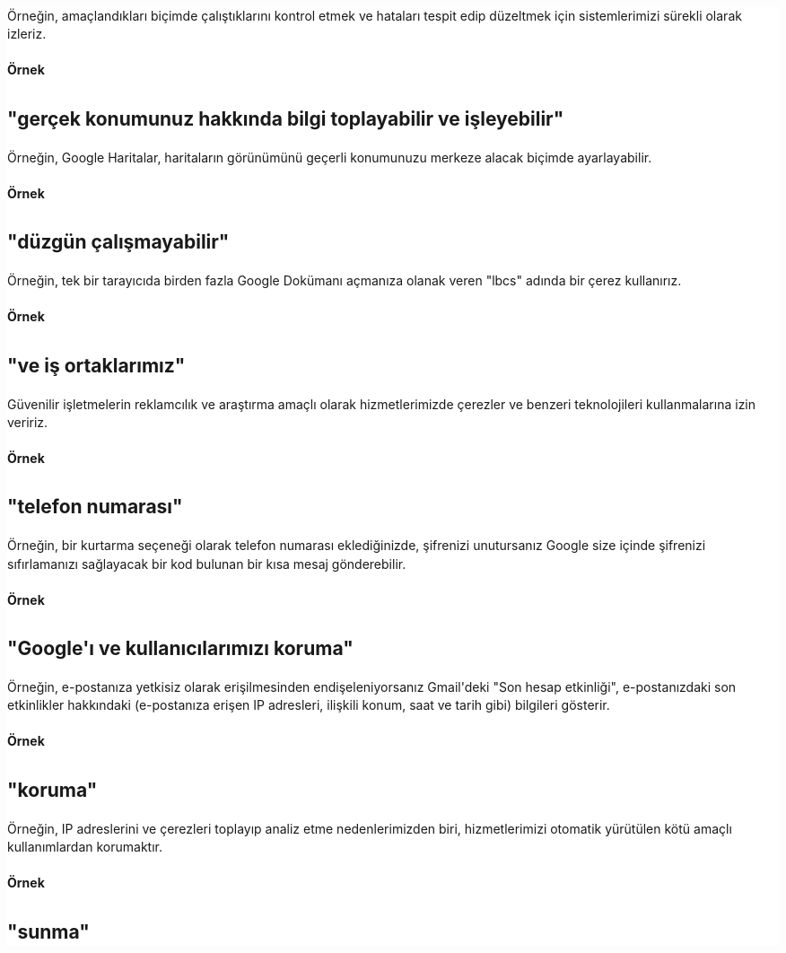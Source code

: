 Örneğin, amaçlandıkları biçimde çalıştıklarını kontrol etmek ve hataları tespit edip düzeltmek için sistemlerimizi sürekli olarak izleriz.

#### Örnek

"gerçek konumunuz hakkında bilgi toplayabilir ve işleyebilir"
-------------------------------------------------------------

Örneğin, Google Haritalar, haritaların görünümünü geçerli konumunuzu merkeze alacak biçimde ayarlayabilir.

#### Örnek

"düzgün çalışmayabilir"
-----------------------

Örneğin, tek bir tarayıcıda birden fazla Google Dokümanı açmanıza olanak veren "lbcs" adında bir çerez kullanırız.

#### Örnek

"ve iş ortaklarımız"
--------------------

Güvenilir işletmelerin reklamcılık ve araştırma amaçlı olarak hizmetlerimizde çerezler ve benzeri teknolojileri kullanmalarına izin veririz.

#### Örnek

"telefon numarası"
------------------

Örneğin, bir kurtarma seçeneği olarak telefon numarası eklediğinizde, şifrenizi unutursanız Google size içinde şifrenizi sıfırlamanızı sağlayacak bir kod bulunan bir kısa mesaj gönderebilir.

#### Örnek

"Google'ı ve kullanıcılarımızı koruma"
--------------------------------------

Örneğin, e-postanıza yetkisiz olarak erişilmesinden endişeleniyorsanız Gmail'deki "Son hesap etkinliği", e-postanızdaki son etkinlikler hakkındaki (e-postanıza erişen IP adresleri, ilişkili konum, saat ve tarih gibi) bilgileri gösterir.

#### Örnek

"koruma"
--------

Örneğin, IP adreslerini ve çerezleri toplayıp analiz etme nedenlerimizden biri, hizmetlerimizi otomatik yürütülen kötü amaçlı kullanımlardan korumaktır.

#### Örnek

"sunma"
-------
